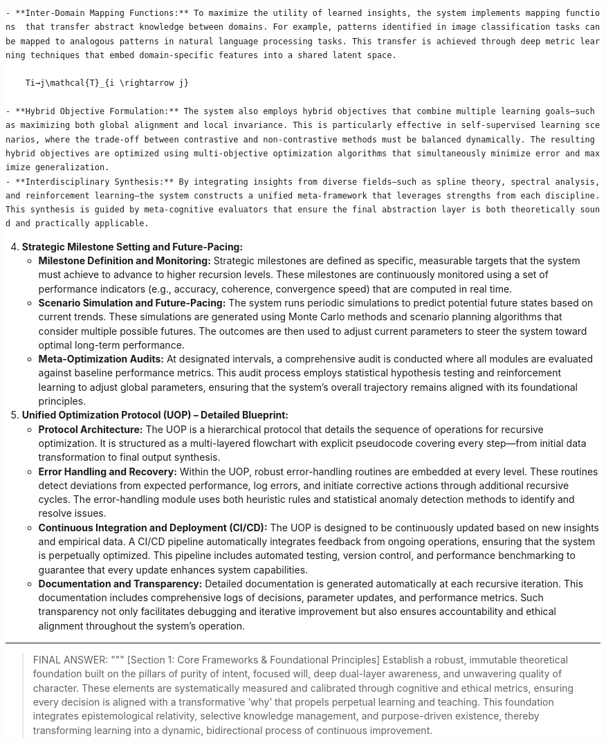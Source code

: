     - **Inter-Domain Mapping Functions:** To maximize the utility of learned insights, the system implements mapping functions  that transfer abstract knowledge between domains. For example, patterns identified in image classification tasks can be mapped to analogous patterns in natural language processing tasks. This transfer is achieved through deep metric learning techniques that embed domain-specific features into a shared latent space.
        
        Ti→j\mathcal{T}_{i \rightarrow j}
        
    - **Hybrid Objective Formulation:** The system also employs hybrid objectives that combine multiple learning goals—such as maximizing both global alignment and local invariance. This is particularly effective in self-supervised learning scenarios, where the trade-off between contrastive and non-contrastive methods must be balanced dynamically. The resulting hybrid objectives are optimized using multi-objective optimization algorithms that simultaneously minimize error and maximize generalization.
    - **Interdisciplinary Synthesis:** By integrating insights from diverse fields—such as spline theory, spectral analysis, and reinforcement learning—the system constructs a unified meta-framework that leverages strengths from each discipline. This synthesis is guided by meta-cognitive evaluators that ensure the final abstraction layer is both theoretically sound and practically applicable.
4. **Strategic Milestone Setting and Future-Pacing:**
    - **Milestone Definition and Monitoring:** Strategic milestones are defined as specific, measurable targets that the system must achieve to advance to higher recursion levels. These milestones are continuously monitored using a set of performance indicators (e.g., accuracy, coherence, convergence speed) that are computed in real time.
    - **Scenario Simulation and Future-Pacing:** The system runs periodic simulations to predict potential future states based on current trends. These simulations are generated using Monte Carlo methods and scenario planning algorithms that consider multiple possible futures. The outcomes are then used to adjust current parameters to steer the system toward optimal long-term performance.
    - **Meta-Optimization Audits:** At designated intervals, a comprehensive audit is conducted where all modules are evaluated against baseline performance metrics. This audit process employs statistical hypothesis testing and reinforcement learning to adjust global parameters, ensuring that the system’s overall trajectory remains aligned with its foundational principles.
5. **Unified Optimization Protocol (UOP) – Detailed Blueprint:**
    - **Protocol Architecture:** The UOP is a hierarchical protocol that details the sequence of operations for recursive optimization. It is structured as a multi-layered flowchart with explicit pseudocode covering every step—from initial data transformation to final output synthesis.
    - **Error Handling and Recovery:** Within the UOP, robust error-handling routines are embedded at every level. These routines detect deviations from expected performance, log errors, and initiate corrective actions through additional recursive cycles. The error-handling module uses both heuristic rules and statistical anomaly detection methods to identify and resolve issues.
    - **Continuous Integration and Deployment (CI/CD):** The UOP is designed to be continuously updated based on new insights and empirical data. A CI/CD pipeline automatically integrates feedback from ongoing operations, ensuring that the system is perpetually optimized. This pipeline includes automated testing, version control, and performance benchmarking to guarantee that every update enhances system capabilities.
    - **Documentation and Transparency:** Detailed documentation is generated automatically at each recursive iteration. This documentation includes comprehensive logs of decisions, parameter updates, and performance metrics. Such transparency not only facilitates debugging and iterative improvement but also ensures accountability and ethical alignment throughout the system’s operation.

---

> FINAL ANSWER:
"""
[Section 1: Core Frameworks & Foundational Principles]
Establish a robust, immutable theoretical foundation built on the pillars of purity of intent, focused will, deep dual-layer awareness, and unwavering quality of character. These elements are systematically measured and calibrated through cognitive and ethical metrics, ensuring every decision is aligned with a transformative ‘why’ that propels perpetual learning and teaching. This foundation integrates epistemological relativity, selective knowledge management, and purpose-driven existence, thereby transforming learning into a dynamic, bidirectional process of continuous improvement.
> 
